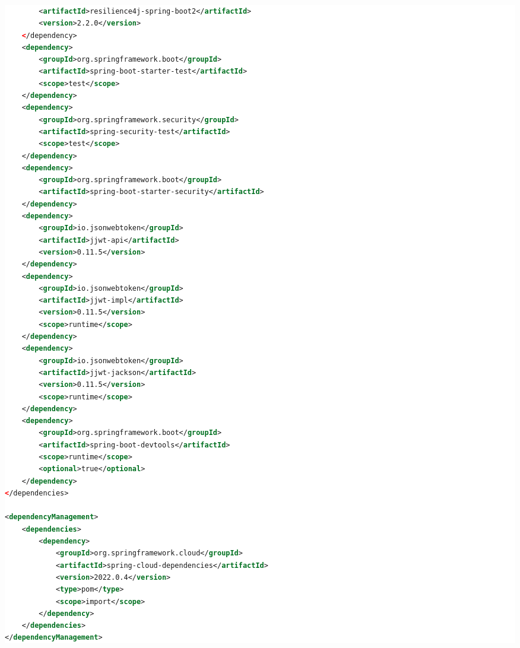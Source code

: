 ```xml
        <artifactId>resilience4j-spring-boot2</artifactId>
        <version>2.2.0</version>
    </dependency>
    <dependency>
        <groupId>org.springframework.boot</groupId>
        <artifactId>spring-boot-starter-test</artifactId>
        <scope>test</scope>
    </dependency>
    <dependency>
        <groupId>org.springframework.security</groupId>
        <artifactId>spring-security-test</artifactId>
        <scope>test</scope>
    </dependency>
    <dependency>
        <groupId>org.springframework.boot</groupId>
        <artifactId>spring-boot-starter-security</artifactId>
    </dependency>
    <dependency>
        <groupId>io.jsonwebtoken</groupId>
        <artifactId>jjwt-api</artifactId>
        <version>0.11.5</version>
    </dependency>
    <dependency>
        <groupId>io.jsonwebtoken</groupId>
        <artifactId>jjwt-impl</artifactId>
        <version>0.11.5</version>
        <scope>runtime</scope>
    </dependency>
    <dependency>
        <groupId>io.jsonwebtoken</groupId>
        <artifactId>jjwt-jackson</artifactId>
        <version>0.11.5</version>
        <scope>runtime</scope>
    </dependency>
    <dependency>
        <groupId>org.springframework.boot</groupId>
        <artifactId>spring-boot-devtools</artifactId>
        <scope>runtime</scope>
        <optional>true</optional>
    </dependency>
</dependencies>

<dependencyManagement>
    <dependencies>
        <dependency>
            <groupId>org.springframework.cloud</groupId>
            <artifactId>spring-cloud-dependencies</artifactId>
            <version>2022.0.4</version>
            <type>pom</type>
            <scope>import</scope>
        </dependency>
    </dependencies>
</dependencyManagement>
```
